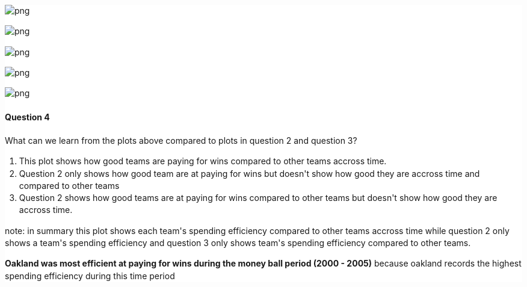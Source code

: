 
![png](output_53_0.png)



![png](output_53_1.png)



![png](output_53_2.png)



![png](output_53_3.png)



![png](output_53_4.png)


#### Question 4
What can we learn from the plots above compared to plots in question 2 and question 3?
1. This plot shows how good teams are paying for wins compared to other teams accross time. 
2. Question 2 only shows how good team are at paying for wins but doesn't show how good they are accross time and compared to other teams
3. Question 2 shows how good teams are at paying for wins compared to other teams but doesn't show how good they are accross time.

note: in summary this plot shows each team's spending efficiency compared to other teams accross time while question 2 only shows a team's spending efficiency and question 3 only shows team's spending efficiency compared to other teams.


**Oakland was  most efficient at paying for wins during the money ball period (2000 - 2005)** because oakland records the highest spending efficiency during this time period
